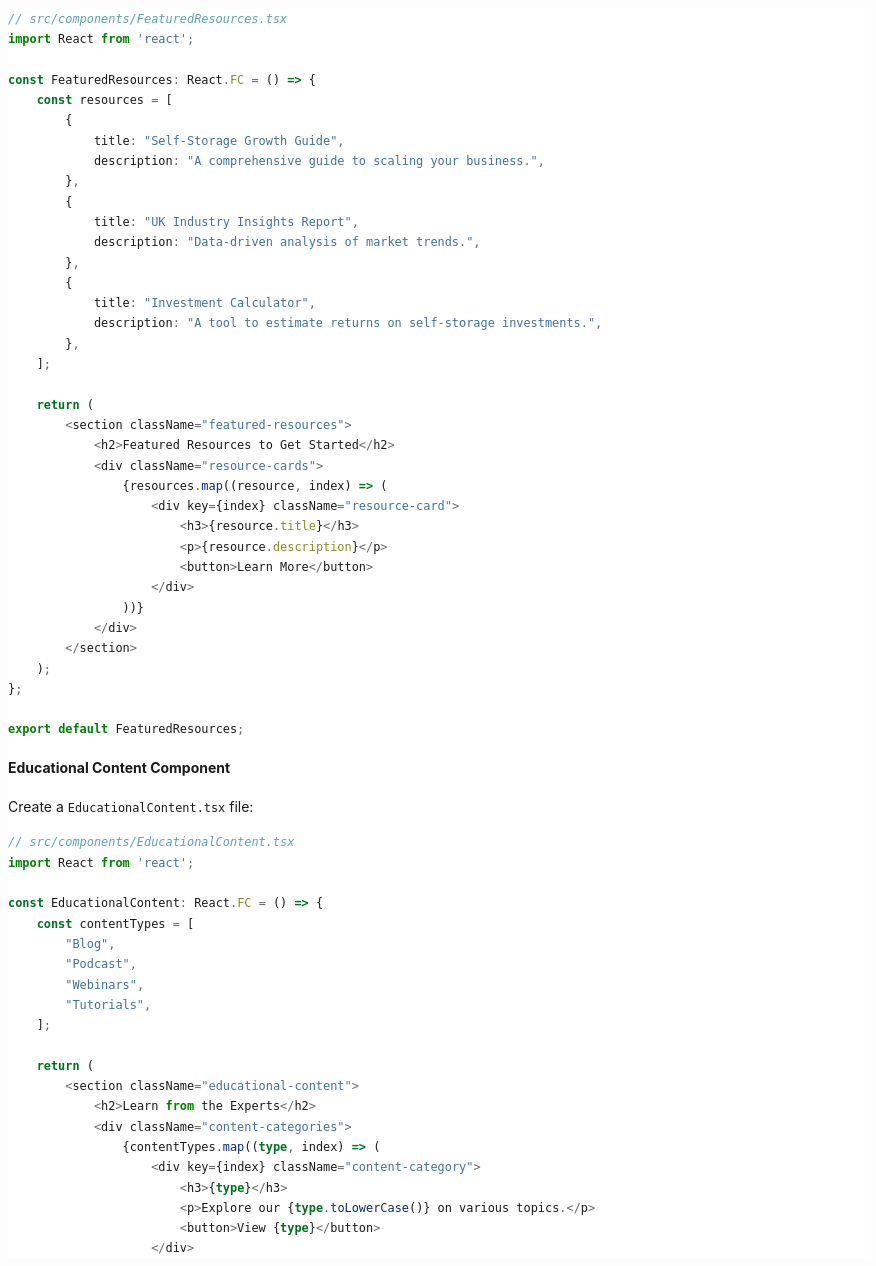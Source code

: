 ```typescript
// src/components/FeaturedResources.tsx
import React from 'react';

const FeaturedResources: React.FC = () => {
    const resources = [
        {
            title: "Self-Storage Growth Guide",
            description: "A comprehensive guide to scaling your business.",
        },
        {
            title: "UK Industry Insights Report",
            description: "Data-driven analysis of market trends.",
        },
        {
            title: "Investment Calculator",
            description: "A tool to estimate returns on self-storage investments.",
        },
    ];

    return (
        <section className="featured-resources">
            <h2>Featured Resources to Get Started</h2>
            <div className="resource-cards">
                {resources.map((resource, index) => (
                    <div key={index} className="resource-card">
                        <h3>{resource.title}</h3>
                        <p>{resource.description}</p>
                        <button>Learn More</button>
                    </div>
                ))}
            </div>
        </section>
    );
};

export default FeaturedResources;
```

#### Educational Content Component

Create a `EducationalContent.tsx` file:

```typescript
// src/components/EducationalContent.tsx
import React from 'react';

const EducationalContent: React.FC = () => {
    const contentTypes = [
        "Blog",
        "Podcast",
        "Webinars",
        "Tutorials",
    ];

    return (
        <section className="educational-content">
            <h2>Learn from the Experts</h2>
            <div className="content-categories">
                {contentTypes.map((type, index) => (
                    <div key={index} className="content-category">
                        <h3>{type}</h3>
                        <p>Explore our {type.toLowerCase()} on various topics.</p>
                        <button>View {type}</button>
                    </div>
```